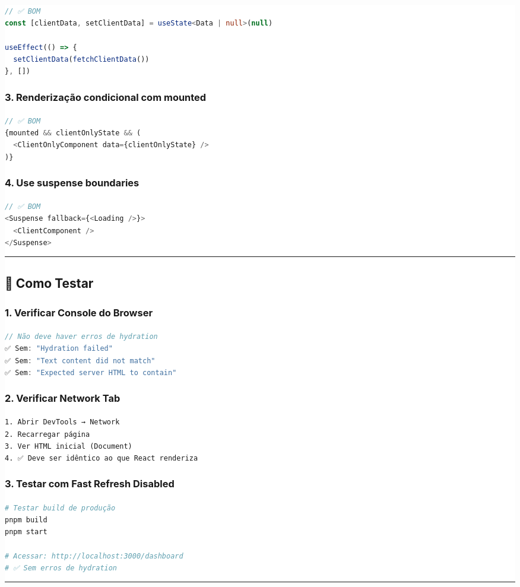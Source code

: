 ```typescript
// ✅ BOM
const [clientData, setClientData] = useState<Data | null>(null)

useEffect(() => {
  setClientData(fetchClientData())
}, [])
```

### 3. **Renderização condicional com mounted**

```typescript
// ✅ BOM
{mounted && clientOnlyState && (
  <ClientOnlyComponent data={clientOnlyState} />
)}
```

### 4. **Use suspense boundaries**

```typescript
// ✅ BOM
<Suspense fallback={<Loading />}>
  <ClientComponent />
</Suspense>
```

---

## 🧪 Como Testar

### 1. Verificar Console do Browser

```javascript
// Não deve haver erros de hydration
✅ Sem: "Hydration failed"
✅ Sem: "Text content did not match"
✅ Sem: "Expected server HTML to contain"
```

### 2. Verificar Network Tab

```
1. Abrir DevTools → Network
2. Recarregar página
3. Ver HTML inicial (Document)
4. ✅ Deve ser idêntico ao que React renderiza
```

### 3. Testar com Fast Refresh Disabled

```bash
# Testar build de produção
pnpm build
pnpm start

# Acessar: http://localhost:3000/dashboard
# ✅ Sem erros de hydration
```

---